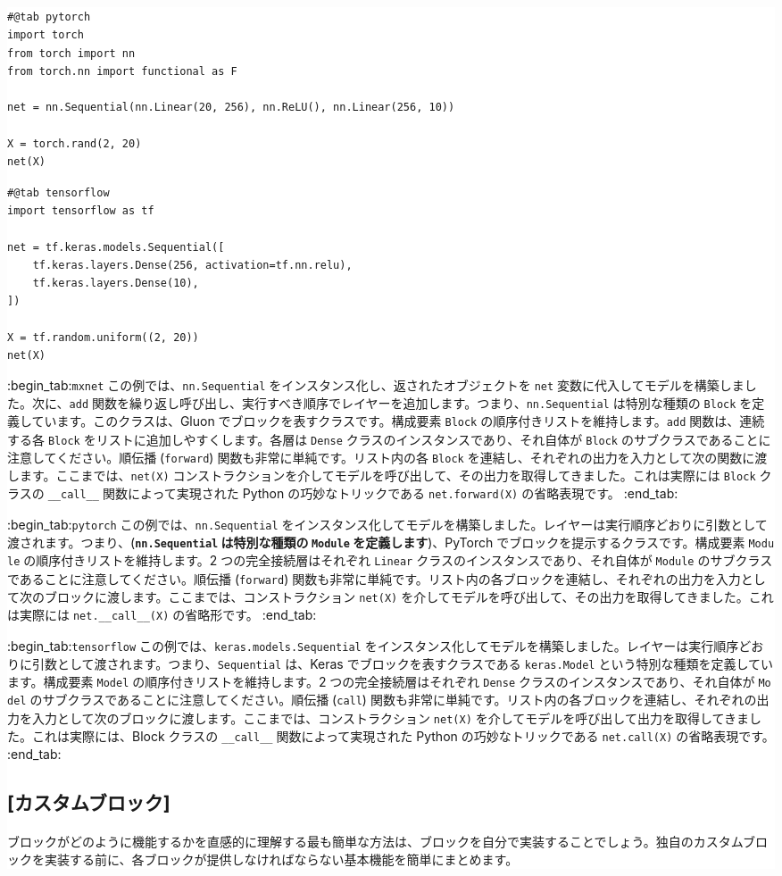 ```{.python .input}
#@tab pytorch
import torch
from torch import nn
from torch.nn import functional as F

net = nn.Sequential(nn.Linear(20, 256), nn.ReLU(), nn.Linear(256, 10))

X = torch.rand(2, 20)
net(X)
```

```{.python .input}
#@tab tensorflow
import tensorflow as tf

net = tf.keras.models.Sequential([
    tf.keras.layers.Dense(256, activation=tf.nn.relu),
    tf.keras.layers.Dense(10),
])

X = tf.random.uniform((2, 20))
net(X)
```

:begin_tab:`mxnet`
この例では、`nn.Sequential` をインスタンス化し、返されたオブジェクトを `net` 変数に代入してモデルを構築しました。次に、`add` 関数を繰り返し呼び出し、実行すべき順序でレイヤーを追加します。つまり、`nn.Sequential` は特別な種類の `Block` を定義しています。このクラスは、Gluon でブロックを表すクラスです。構成要素 `Block` の順序付きリストを維持します。`add` 関数は、連続する各 `Block` をリストに追加しやすくします。各層は `Dense` クラスのインスタンスであり、それ自体が `Block` のサブクラスであることに注意してください。順伝播 (`forward`) 関数も非常に単純です。リスト内の各 `Block` を連結し、それぞれの出力を入力として次の関数に渡します。ここまでは、`net(X)` コンストラクションを介してモデルを呼び出して、その出力を取得してきました。これは実際には `Block` クラスの `__call__` 関数によって実現された Python の巧妙なトリックである `net.forward(X)` の省略表現です。
:end_tab:

:begin_tab:`pytorch`
この例では、`nn.Sequential` をインスタンス化してモデルを構築しました。レイヤーは実行順序どおりに引数として渡されます。つまり、(**`nn.Sequential` は特別な種類の `Module` を定義します**)、PyTorch でブロックを提示するクラスです。構成要素 `Module` の順序付きリストを維持します。2 つの完全接続層はそれぞれ `Linear` クラスのインスタンスであり、それ自体が `Module` のサブクラスであることに注意してください。順伝播 (`forward`) 関数も非常に単純です。リスト内の各ブロックを連結し、それぞれの出力を入力として次のブロックに渡します。ここまでは、コンストラクション `net(X)` を介してモデルを呼び出して、その出力を取得してきました。これは実際には `net.__call__(X)` の省略形です。
:end_tab:

:begin_tab:`tensorflow`
この例では、`keras.models.Sequential` をインスタンス化してモデルを構築しました。レイヤーは実行順序どおりに引数として渡されます。つまり、`Sequential` は、Keras でブロックを表すクラスである `keras.Model` という特別な種類を定義しています。構成要素 `Model` の順序付きリストを維持します。2 つの完全接続層はそれぞれ `Dense` クラスのインスタンスであり、それ自体が `Model` のサブクラスであることに注意してください。順伝播 (`call`) 関数も非常に単純です。リスト内の各ブロックを連結し、それぞれの出力を入力として次のブロックに渡します。ここまでは、コンストラクション `net(X)` を介してモデルを呼び出して出力を取得してきました。これは実際には、Block クラスの `__call__` 関数によって実現された Python の巧妙なトリックである `net.call(X)` の省略表現です。
:end_tab:

## [**カスタムブロック**]

ブロックがどのように機能するかを直感的に理解する最も簡単な方法は、ブロックを自分で実装することでしょう。独自のカスタムブロックを実装する前に、各ブロックが提供しなければならない基本機能を簡単にまとめます。
